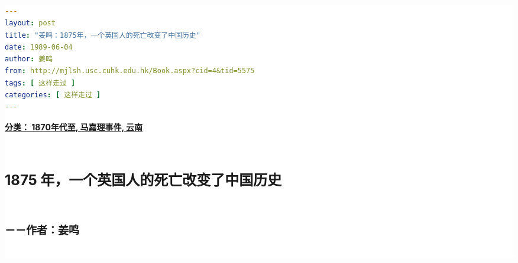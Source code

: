 ```yaml
---
layout: post
title: "姜鸣：1875年，一个英国人的死亡改变了中国历史"
date: 1989-06-04
author: 姜鸣
from: http://mjlsh.usc.cuhk.edu.hk/Book.aspx?cid=4&tid=5575
tags: [ 这样走过 ]
categories: [ 这样走过 ]
---
```


<div style="margin: 15px 10px 10px 0px;">
 <div>
  <span id="ctl00_ContentPlaceHolder1_chapter1_SubjectLabel" style="font-weight:bold;text-decoration:underline;">
   分类： 1870年代至, 马嘉理事件, 云南
  </span>
 </div>
 <p class="p1">
  <b>
   <font size="5">
    <span class="s1">
    </span>
    <br/>
   </font>
  </b>
 </p>
 <p class="p2">
  <b>
   <font size="5">
    <span class="s2" style="">
     <font size="5">
      1875
     </font>
    </span>
    <span class="s1" style="">
     年，一个英国人的死亡改变了中国历史
    </span>
   </font>
  </b>
 </p>
 <p class="p1">
  <b>
   <font size="4">
    <span class="s1">
    </span>
    <br/>
   </font>
  </b>
 </p>
 <p class="p2">
  <span class="s1">
   <b>
    <font size="4">
     －－作者：姜鸣
    </font>
   </b>
  </span>
 </p>
 <p class="p1">
  <span class="s1">
  </span>
  <br/>